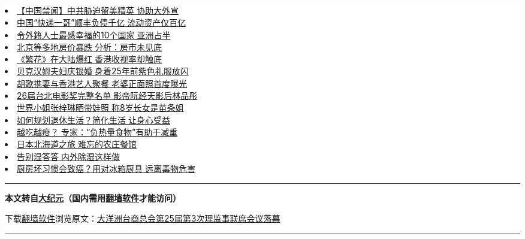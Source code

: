 <li><a href="https://github.com/1992513/djy/blob/master/gb/24/7/6/n14284969.md#1">【中国禁闻】中共胁迫留美精英 协助大外宣</a></li>
<li><a href="https://github.com/1992513/djy/blob/master/gb/24/7/4/n14283791.md#1">中国“快递一哥”顺丰负债千亿 流动资产仅百亿</a></li>
<li><a href="https://github.com/1992513/djy/blob/master/gb/24/7/5/n14283914.md#1">令外籍人士最感幸福的10个国家 亚洲占半</a></li>
<li><a href="https://github.com/1992513/djy/blob/master/gb/24/7/3/n14282587.md#1">北京等多地房价暴跌 分析：房市未见底</a></li>
<li><a href="https://github.com/1992513/djy/blob/master/gb/24/7/3/n14283044.md#1">《繁花》在大陆爆红 香港收视率却触底</a></li>
<li><a href="https://github.com/1992513/djy/blob/master/gb/24/7/4/n14283779.md#1">贝克汉姆夫妇庆银婚 身着25年前紫色礼服放闪</a></li>
<li><a href="https://github.com/1992513/djy/blob/master/gb/24/7/5/n14284692.md#1">胡歌携妻与香港艺人聚餐 老婆正面照首度曝光</a></li>
<li><a href="https://github.com/1992513/djy/blob/master/gb/24/7/6/n14285195.md#1">26届台北电影奖完整名单 影帝阮经天影后林品彤</a></li>
<li><a href="https://github.com/1992513/djy/blob/master/gb/24/7/3/n14283097.md#1">世界小姐张梓琳晒带娃照 称8岁长女是苗条姐</a></li>
<li><a href="https://github.com/1992513/djy/blob/master/gb/24/6/19/n14273401.md#1">如何规划退休生活？简化生活 让身心受益</a></li>
<li><a href="https://github.com/1992513/djy/blob/master/gb/24/7/6/n14284934.md#1">越吃越瘦？ 专家：“负热量食物”有助于减重</a></li>
<li><a href="https://github.com/1992513/djy/blob/master/gb/24/7/1/n14281348.md#1">日本北海道之旅 难忘的农庄餐馆</a></li>
<li><a href="https://github.com/1992513/djy/blob/master/gb/24/6/30/n14280784.md#1">告别湿答答 内外除湿这样做</a></li>
<li><a href="https://github.com/1992513/djy/blob/master/gb/24/6/24/n14276567.md#1">厨房坏习惯会致癌？用对冰箱厨具 远离毒物危害</a></li>
<hr>
<strong>本文转自<a href="https://cn.epochtimes.com">大纪元</a>（国内需用<a href="https://github.com/1992513/www/blob/master/README.md#8">翻墙软件</a>才能访问）</strong><p>下载<a href="https://github.com/1992513/www/blob/master/README.md#8">翻墙软件</a>浏览原文：<a href="https://cn.epochtimes.com/gb/24/6/29/n14280472.htm">大洋洲台商总会第25届第3次理监事联席会议落幕</a></p><hr>